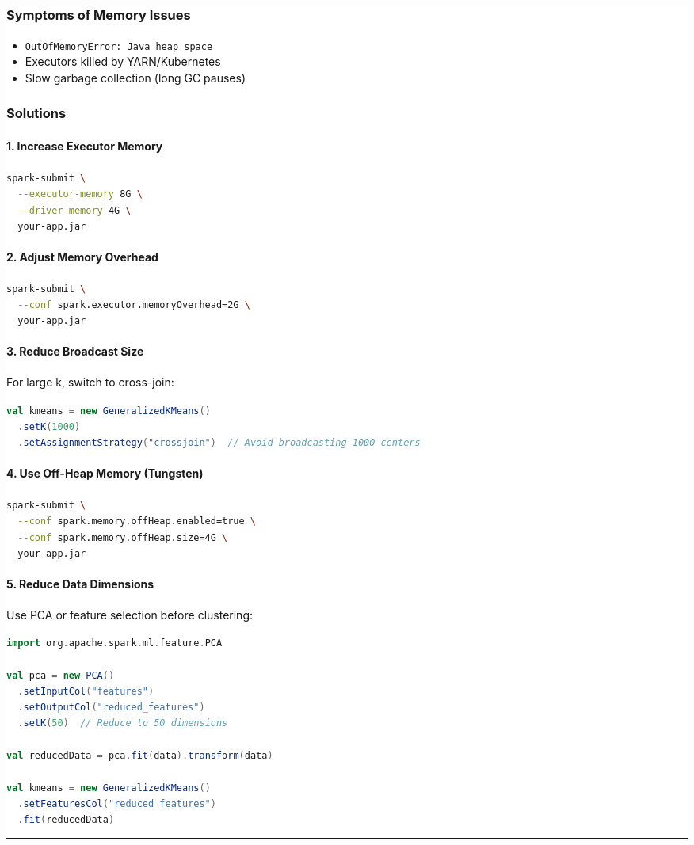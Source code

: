 ### Symptoms of Memory Issues

- `OutOfMemoryError: Java heap space`
- Executors killed by YARN/Kubernetes
- Slow garbage collection (long GC pauses)

### Solutions

#### 1. Increase Executor Memory

```bash
spark-submit \
  --executor-memory 8G \
  --driver-memory 4G \
  your-app.jar
```

#### 2. Adjust Memory Overhead

```bash
spark-submit \
  --conf spark.executor.memoryOverhead=2G \
  your-app.jar
```

#### 3. Reduce Broadcast Size

For large k, switch to cross-join:

```scala
val kmeans = new GeneralizedKMeans()
  .setK(1000)
  .setAssignmentStrategy("crossjoin")  // Avoid broadcasting 1000 centers
```

#### 4. Use Off-Heap Memory (Tungsten)

```bash
spark-submit \
  --conf spark.memory.offHeap.enabled=true \
  --conf spark.memory.offHeap.size=4G \
  your-app.jar
```

#### 5. Reduce Data Dimensions

Use PCA or feature selection before clustering:

```scala
import org.apache.spark.ml.feature.PCA

val pca = new PCA()
  .setInputCol("features")
  .setOutputCol("reduced_features")
  .setK(50)  // Reduce to 50 dimensions

val reducedData = pca.fit(data).transform(data)

val kmeans = new GeneralizedKMeans()
  .setFeaturesCol("reduced_features")
  .fit(reducedData)
```

---